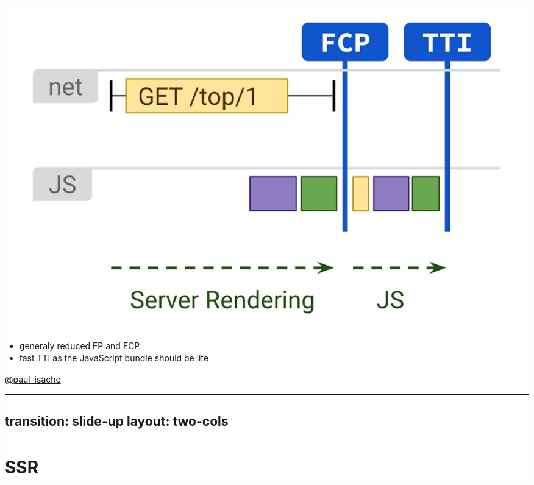   <div w-100 v-click="1">
     <img h-40 src='src/images/ssr-tti.jpg'>
     <div>
      <ul>
       <li>generaly reduced FP and FCP</li>
       <li>fast TTI as the JavaScript bundle should be lite</li>
      </ul>
     </div>
  </div>
</div>

<div class="abs-br m-6 flex gap-2">
  <a href="https://twitter.com/paul_isache" target="_blank" alt="GitHub"
    class="text-xs slidev-icon-btn opacity-50 !border-none !hover:text-white">
     <carbon-logo-twitter /> @paul_isache
  </a>
</div>

---
transition: slide-up
layout: two-cols
---

# SSR
